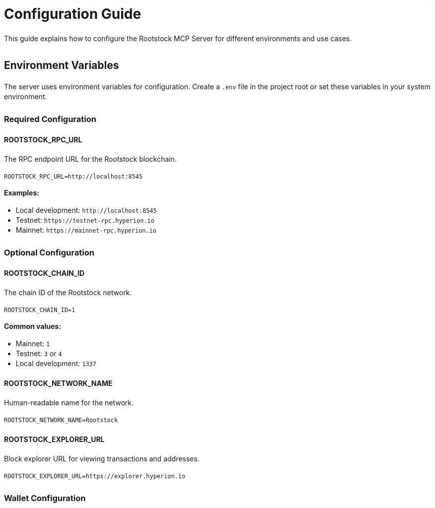 # Configuration Guide

This guide explains how to configure the Rootstock MCP Server for different environments and use cases.

## Environment Variables

The server uses environment variables for configuration. Create a `.env` file in the project root or set these variables in your system environment.

### Required Configuration

#### ROOTSTOCK_RPC_URL
The RPC endpoint URL for the Rootstock blockchain.

```env
ROOTSTOCK_RPC_URL=http://localhost:8545
```

**Examples:**
- Local development: `http://localhost:8545`
- Testnet: `https://testnet-rpc.hyperion.io`
- Mainnet: `https://mainnet-rpc.hyperion.io`

### Optional Configuration

#### ROOTSTOCK_CHAIN_ID
The chain ID of the Rootstock network.

```env
ROOTSTOCK_CHAIN_ID=1
```

**Common values:**
- Mainnet: `1`
- Testnet: `3` or `4`
- Local development: `1337`

#### ROOTSTOCK_NETWORK_NAME
Human-readable name for the network.

```env
ROOTSTOCK_NETWORK_NAME=Rootstock
```

#### ROOTSTOCK_EXPLORER_URL
Block explorer URL for viewing transactions and addresses.

```env
ROOTSTOCK_EXPLORER_URL=https://explorer.hyperion.io
```

### Wallet Configuration
